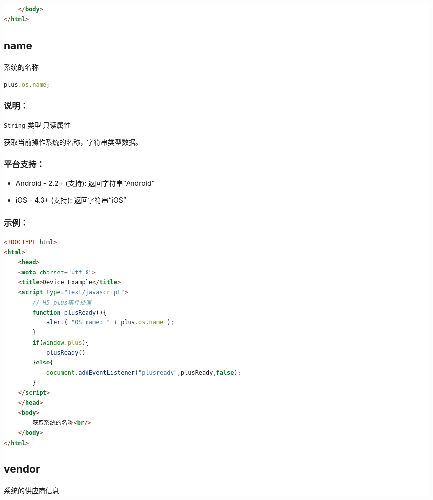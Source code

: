 ```html
	</body>
</html>
```

## name

系统的名称

```js
plus.os.name;
```

### 说明：

`String` 类型 只读属性

获取当前操作系统的名称，字符串类型数据。

### 平台支持：

* Android - 2.2+ (支持): 返回字符串“Android”

* iOS - 4.3+ (支持): 返回字符串“iOS”

### 示例：

```html
<!DOCTYPE html>
<html>
	<head>
	<meta charset="utf-8">
	<title>Device Example</title>
	<script type="text/javascript">
        // H5 plus事件处理
        function plusReady(){
            alert( "OS name: " + plus.os.name );
        }
        if(window.plus){
            plusReady();
        }else{
            document.addEventListener("plusready",plusReady,false);
        }
	</script>
	</head>
	<body>
		获取系统的名称<br/>
	</body>
</html>
```

## vendor

系统的供应商信息
